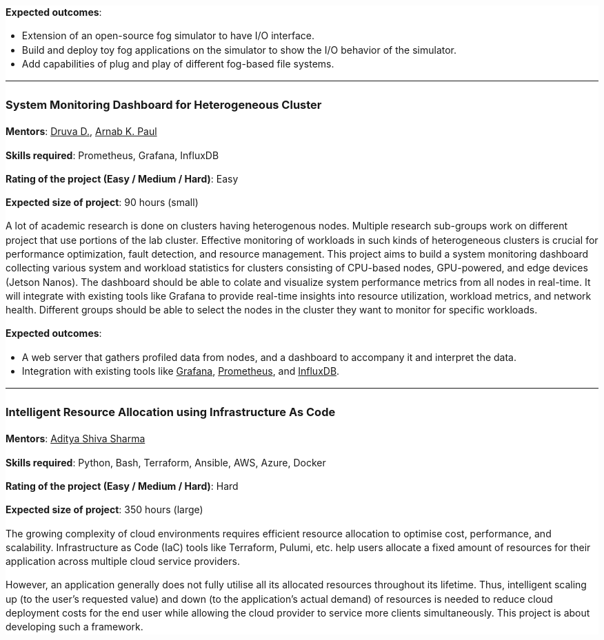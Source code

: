 **Expected outcomes**:
- Extension of an open-source fog simulator to have I/O interface.
- Build and deploy toy fog applications on the simulator to show the I/O behavior of the simulator.
- Add capabilities of plug and play of different fog-based file systems.

---
### System Monitoring Dashboard for Heterogeneous Cluster
**Mentors**: [Druva D.](mailto:f20220131@goa.bits-pilani.ac.in), [Arnab K. Paul](mailto:arnabp@goa.bits-pilani.ac.in)

**Skills required**: Prometheus, Grafana, InfluxDB

**Rating of the project (Easy / Medium / Hard)**: Easy

**Expected size of project**: 90 hours (small)

A lot of academic research is done on clusters having heterogenous nodes. Multiple research sub-groups work on different project that use portions of the lab cluster. Effective monitoring of workloads in such kinds of heterogeneous clusters is crucial for performance optimization, fault detection, and resource management. This project aims to build a system monitoring dashboard collecting various system and workload statistics for clusters consisting of CPU-based nodes, GPU-powered, and edge devices (Jetson Nanos). The dashboard should be able to colate and visualize system performance metrics from all nodes in real-time. It will integrate with existing tools like Grafana to provide real-time insights into resource utilization, workload metrics, and network health. Different groups should be able to select the nodes in the cluster they want to monitor for specific workloads.

**Expected outcomes**:
- A web server that gathers profiled data from nodes, and a dashboard to accompany it and interpret the data.
- Integration with existing tools like [Grafana](https://grafana.com/), [Prometheus](https://prometheus.io/), and [InfluxDB](https://grafana.com/docs/grafana/latest/getting-started/get-started-grafana-influxdb/).

---
### Intelligent Resource Allocation using Infrastructure As Code
**Mentors**: [Aditya Shiva Sharma](mailto:f20221159@goa.bits-pilani.ac.in)

**Skills required**: Python, Bash, Terraform, Ansible, AWS, Azure, Docker

**Rating of the project (Easy / Medium / Hard)**: Hard

**Expected size of project**: 350 hours (large)

The growing complexity of cloud environments requires efficient resource allocation to optimise cost, performance, and scalability. Infrastructure as Code (IaC) tools like Terraform, Pulumi, etc. help users allocate a fixed amount of resources for their application across multiple cloud service providers. 

However, an application generally does not fully utilise all its allocated resources throughout its lifetime. Thus, intelligent scaling up (to the user’s requested value) and down (to the application’s actual demand) of resources is needed to reduce cloud deployment costs for the end user while allowing the cloud provider to service more clients simultaneously. This project is about developing such a framework.
